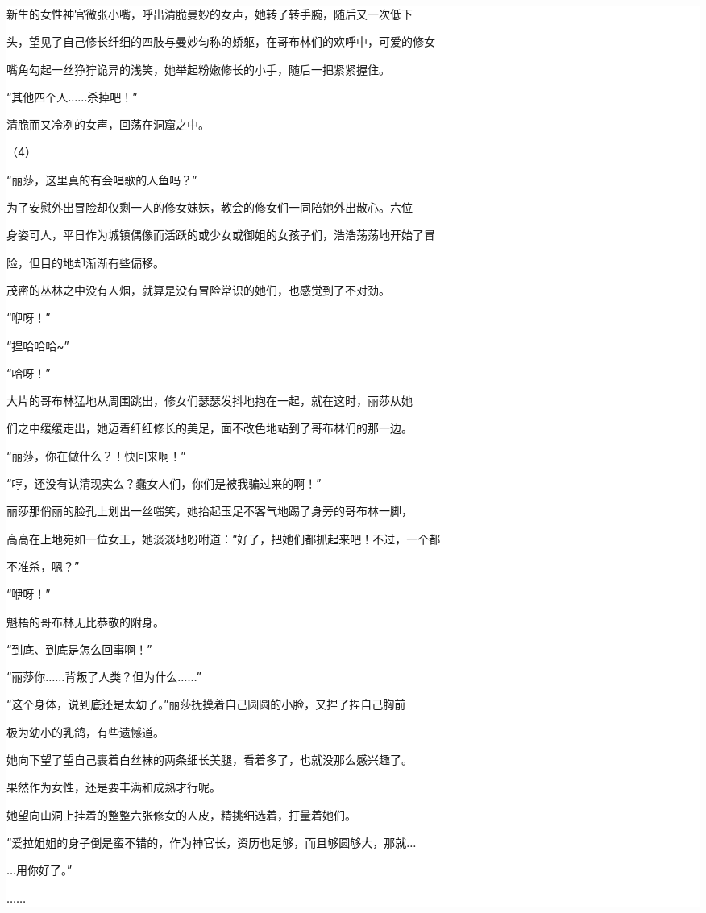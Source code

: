 新生的女性神官微张小嘴，呼出清脆曼妙的女声，她转了转手腕，随后又一次低下

头，望见了自己修长纤细的四肢与曼妙匀称的娇躯，在哥布林们的欢呼中，可爱的修女

嘴角勾起一丝狰狞诡异的浅笑，她举起粉嫩修长的小手，随后一把紧紧握住。

“其他四个人……杀掉吧！”

清脆而又冷冽的女声，回荡在洞窟之中。

（4）

“丽莎，这里真的有会唱歌的人鱼吗？”

为了安慰外出冒险却仅剩一人的修女妹妹，教会的修女们一同陪她外出散心。六位

身姿可人，平日作为城镇偶像而活跃的或少女或御姐的女孩子们，浩浩荡荡地开始了冒

险，但目的地却渐渐有些偏移。

茂密的丛林之中没有人烟，就算是没有冒险常识的她们，也感觉到了不对劲。

“咿呀！”

“捏哈哈哈~”

“哈呀！”

大片的哥布林猛地从周围跳出，修女们瑟瑟发抖地抱在一起，就在这时，丽莎从她

们之中缓缓走出，她迈着纤细修长的美足，面不改色地站到了哥布林们的那一边。

“丽莎，你在做什么？！快回来啊！”

“哼，还没有认清现实么？蠢女人们，你们是被我骗过来的啊！”

丽莎那俏丽的脸孔上划出一丝嗤笑，她抬起玉足不客气地踢了身旁的哥布林一脚，

高高在上地宛如一位女王，她淡淡地吩咐道：“好了，把她们都抓起来吧！不过，一个都

不准杀，嗯？”

“咿呀！”

魁梧的哥布林无比恭敬的附身。

“到底、到底是怎么回事啊！”

“丽莎你……背叛了人类？但为什么……”

“这个身体，说到底还是太幼了。”丽莎抚摸着自己圆圆的小脸，又捏了捏自己胸前

极为幼小的乳鸽，有些遗憾道。

她向下望了望自己裹着白丝袜的两条细长美腿，看着多了，也就没那么感兴趣了。

果然作为女性，还是要丰满和成熟才行呢。

她望向山洞上挂着的整整六张修女的人皮，精挑细选着，打量着她们。

“爱拉姐姐的身子倒是蛮不错的，作为神官长，资历也足够，而且够圆够大，那就…

…用你好了。”

……
